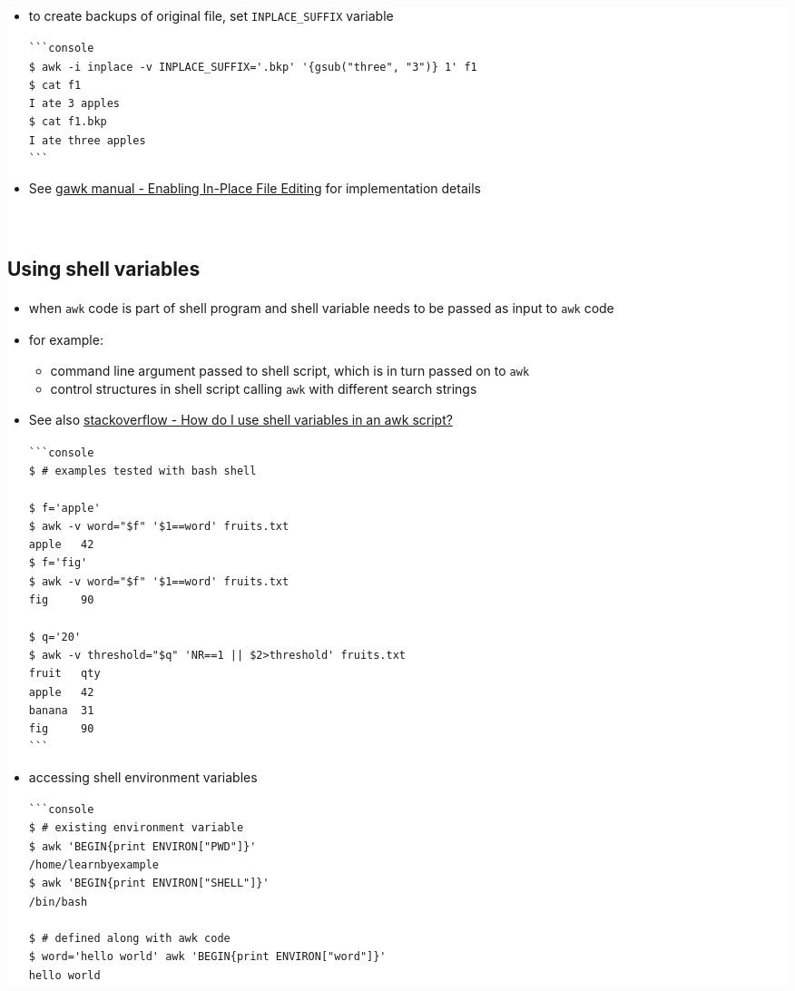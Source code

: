 - to create backups of original file, set `INPLACE_SUFFIX` variable

      ```console
      $ awk -i inplace -v INPLACE_SUFFIX='.bkp' '{gsub("three", "3")} 1' f1
      $ cat f1
      I ate 3 apples
      $ cat f1.bkp
      I ate three apples
      ```

- See [gawk manual - Enabling In-Place File Editing](https://www.gnu.org/software/gawk/manual/html_node/Extension-Sample-Inplace.html) for implementation details

<br>

## <a name="using-shell-variables"></a>Using shell variables

- when `awk` code is part of shell program and shell variable needs to be passed as input to `awk` code
- for example:
  - command line argument passed to shell script, which is in turn passed on to `awk`
  - control structures in shell script calling `awk` with different search strings
- See also [stackoverflow - How do I use shell variables in an awk script?](https://stackoverflow.com/questions/19075671/how-do-i-use-shell-variables-in-an-awk-script)

      ```console
      $ # examples tested with bash shell

      $ f='apple'
      $ awk -v word="$f" '$1==word' fruits.txt
      apple   42
      $ f='fig'
      $ awk -v word="$f" '$1==word' fruits.txt
      fig     90

      $ q='20'
      $ awk -v threshold="$q" 'NR==1 || $2>threshold' fruits.txt
      fruit   qty
      apple   42
      banana  31
      fig     90
      ```

- accessing shell environment variables

      ```console
      $ # existing environment variable
      $ awk 'BEGIN{print ENVIRON["PWD"]}'
      /home/learnbyexample
      $ awk 'BEGIN{print ENVIRON["SHELL"]}'
      /bin/bash

      $ # defined along with awk code
      $ word='hello world' awk 'BEGIN{print ENVIRON["word"]}'
      hello world
